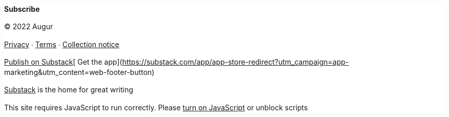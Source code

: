  **Subscribe**

© 2022 Augur

[Privacy](https://augur.substack.com/privacy) ∙ [Terms](/tos) ∙ [Collection
notice](https://substack.com/ccpa#personal-data-collected)

[ Publish on
Substack](https://substack.com/signup?utm_source=substack&utm_medium=web&utm_content=footer)[
Get the app](https://substack.com/app/app-store-redirect?utm_campaign=app-
marketing&utm_content=web-footer-button)

[Substack](https://substack.com) is the home for great writing

This site requires JavaScript to run correctly. Please [turn on
JavaScript](https://enable-javascript.com/) or unblock scripts

